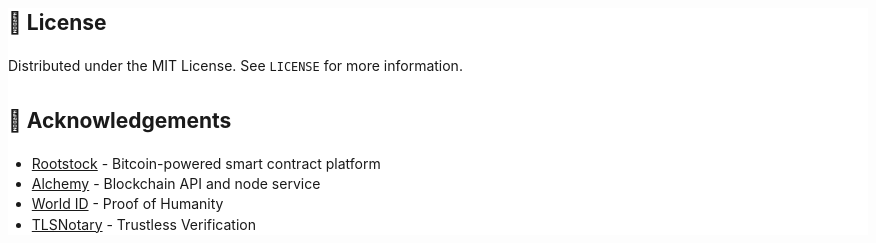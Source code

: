## 📄 License

Distributed under the MIT License. See `LICENSE` for more information.

## 🙏 Acknowledgements

- [Rootstock](https://rootstock.io/) - Bitcoin-powered smart contract platform
- [Alchemy](https://www.alchemy.com/) - Blockchain API and node service
- [World ID](https://worldcoin.org/) - Proof of Humanity
- [TLSNotary](https://tlsnotary.org/) - Trustless Verification
